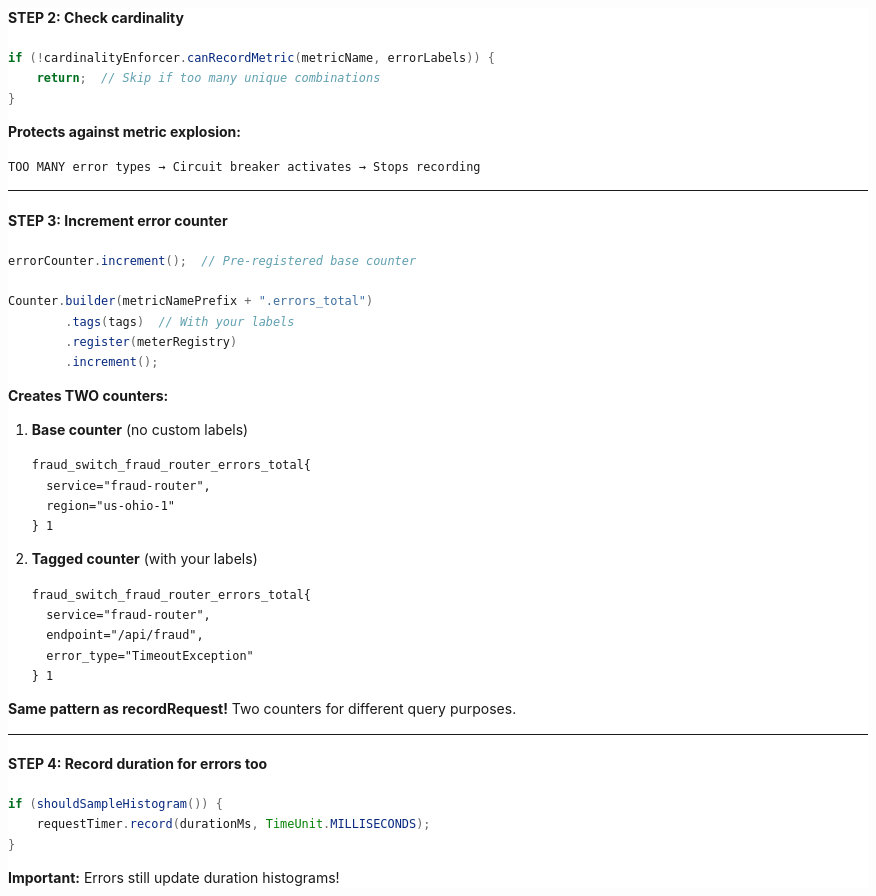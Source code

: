 
#### **STEP 2: Check cardinality**
```java
if (!cardinalityEnforcer.canRecordMetric(metricName, errorLabels)) {
    return;  // Skip if too many unique combinations
}
```

**Protects against metric explosion:**
```
TOO MANY error types → Circuit breaker activates → Stops recording
```

---

#### **STEP 3: Increment error counter**
```java
errorCounter.increment();  // Pre-registered base counter

Counter.builder(metricNamePrefix + ".errors_total")
        .tags(tags)  // With your labels
        .register(meterRegistry)
        .increment();
```

**Creates TWO counters:**

1. **Base counter** (no custom labels)
   ```prometheus
   fraud_switch_fraud_router_errors_total{
     service="fraud-router",
     region="us-ohio-1"
   } 1
   ```

2. **Tagged counter** (with your labels)
   ```prometheus
   fraud_switch_fraud_router_errors_total{
     service="fraud-router",
     endpoint="/api/fraud",
     error_type="TimeoutException"
   } 1
   ```

**Same pattern as recordRequest!** Two counters for different query purposes.

---

#### **STEP 4: Record duration for errors too**
```java
if (shouldSampleHistogram()) {
    requestTimer.record(durationMs, TimeUnit.MILLISECONDS);
}
```

**Important:** Errors still update duration histograms!
